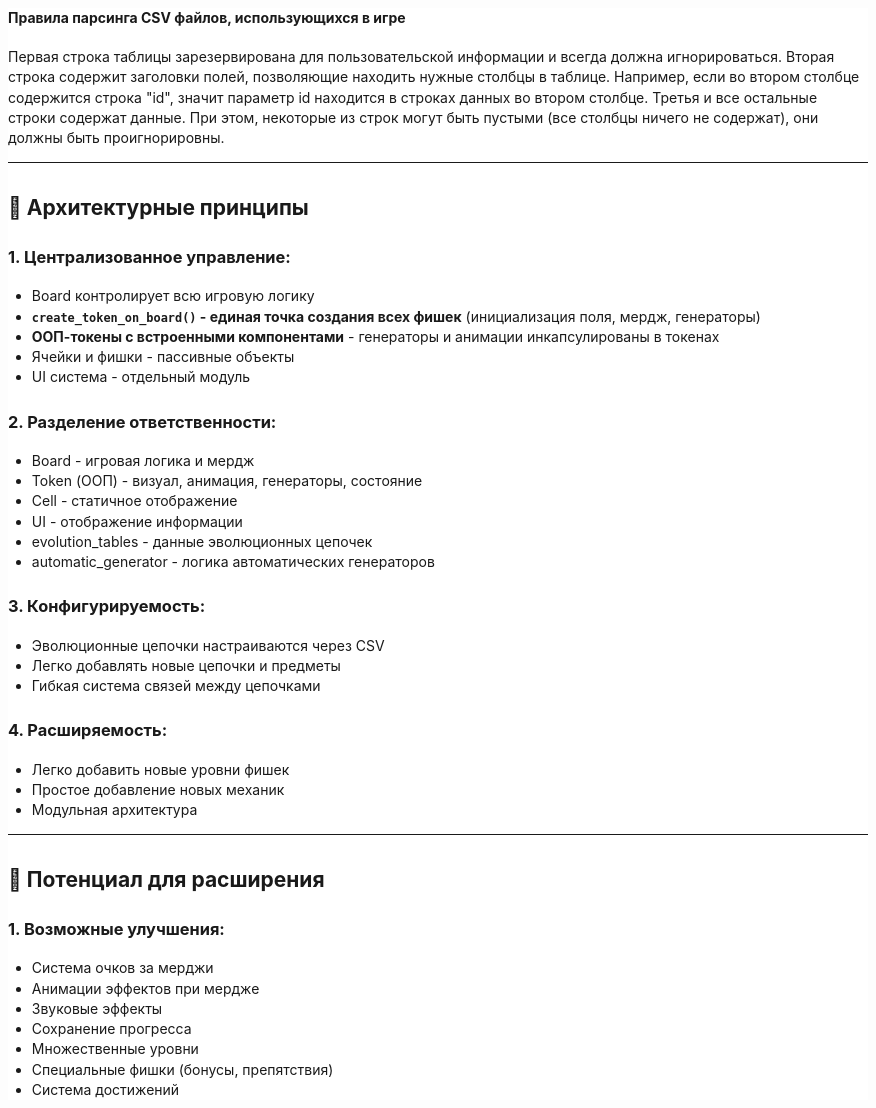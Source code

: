 #### Правила парсинга CSV файлов, использующихся в игре
Первая строка таблицы зарезервирована для пользовательской информации и всегда должна игнорироваться.
Вторая строка содержит заголовки полей, позволяющие находить нужные столбцы в таблице. Например, если во втором столбце содержится строка "id", значит параметр id находится в строках данных во втором столбце.
Третья и все остальные строки содержат данные. При этом, некоторые из строк могут быть пустыми (все столбцы ничего не содержат), они должны быть проигнорировны.

---

## 🎯 **Архитектурные принципы**

### **1. Централизованное управление:**
- Board контролирует всю игровую логику
- **`create_token_on_board()` - единая точка создания всех фишек** (инициализация поля, мердж, генераторы)
- **ООП-токены с встроенными компонентами** - генераторы и анимации инкапсулированы в токенах
- Ячейки и фишки - пассивные объекты
- UI система - отдельный модуль

### **2. Разделение ответственности:**
- Board - игровая логика и мердж
- Token (ООП) - визуал, анимация, генераторы, состояние
- Cell - статичное отображение
- UI - отображение информации
- evolution_tables - данные эволюционных цепочек
- automatic_generator - логика автоматических генераторов

### **3. Конфигурируемость:**
- Эволюционные цепочки настраиваются через CSV
- Легко добавлять новые цепочки и предметы
- Гибкая система связей между цепочками

### **4. Расширяемость:**
- Легко добавить новые уровни фишек
- Простое добавление новых механик
- Модульная архитектура

---

## 🚀 **Потенциал для расширения**

### **1. Возможные улучшения:**
- Система очков за мерджи
- Анимации эффектов при мердже
- Звуковые эффекты
- Сохранение прогресса
- Множественные уровни
- Специальные фишки (бонусы, препятствия)
- Система достижений
